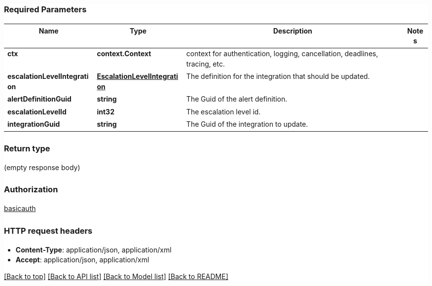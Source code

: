 ### Required Parameters

Name | Type | Description  | Notes
------------- | ------------- | ------------- | -------------
 **ctx** | **context.Context** | context for authentication, logging, cancellation, deadlines, tracing, etc.
  **escalationLevelIntegration** | [**EscalationLevelIntegration**](EscalationLevelIntegration.md)| The definition for the integration that should be updated. | 
  **alertDefinitionGuid** | **string**| The Guid of the alert definition. | 
  **escalationLevelId** | **int32**| The escalation level id. | 
  **integrationGuid** | **string**| The Guid of the integration to update. | 

### Return type

 (empty response body)

### Authorization

[basicauth](../README.md#basicauth)

### HTTP request headers

 - **Content-Type**: application/json, application/xml
 - **Accept**: application/json, application/xml

[[Back to top]](#) [[Back to API list]](../README.md#documentation-for-api-endpoints) [[Back to Model list]](../README.md#documentation-for-models) [[Back to README]](../README.md)

